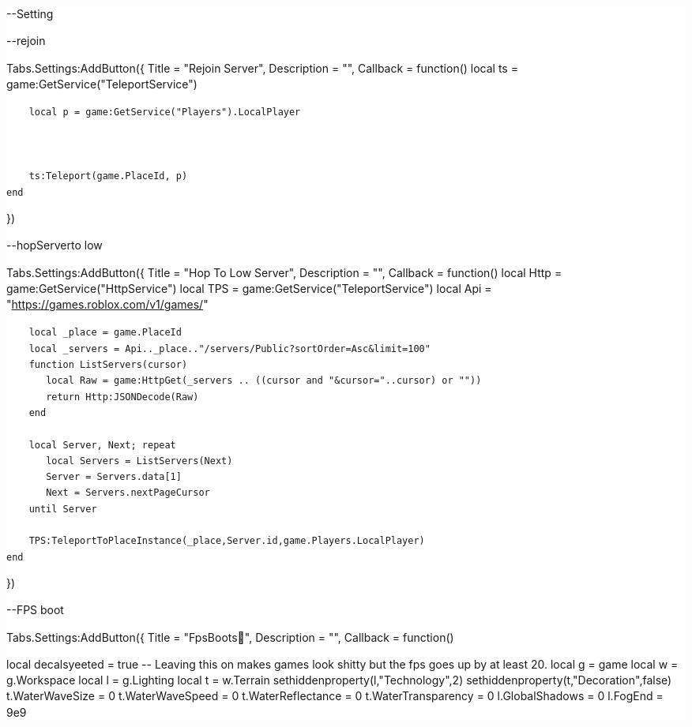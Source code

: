 --Setting

--rejoin

Tabs.Settings:AddButton({
    Title = "Rejoin Server",
    Description = "",
    Callback = function()
        local ts = game:GetService("TeleportService")

        local p = game:GetService("Players").LocalPlayer
        
         
        
        ts:Teleport(game.PlaceId, p)
    end
})


--hopServerto low


Tabs.Settings:AddButton({
    Title = "Hop To Low Server",
    Description = "",
    Callback = function()
        local Http = game:GetService("HttpService")
        local TPS = game:GetService("TeleportService")
        local Api = "https://games.roblox.com/v1/games/"
        
        local _place = game.PlaceId
        local _servers = Api.._place.."/servers/Public?sortOrder=Asc&limit=100"
        function ListServers(cursor)
           local Raw = game:HttpGet(_servers .. ((cursor and "&cursor="..cursor) or ""))
           return Http:JSONDecode(Raw)
        end
        
        local Server, Next; repeat
           local Servers = ListServers(Next)
           Server = Servers.data[1]
           Next = Servers.nextPageCursor
        until Server
        
        TPS:TeleportToPlaceInstance(_place,Server.id,game.Players.LocalPlayer)
    end
})






--FPS boot

Tabs.Settings:AddButton({
    Title = "FpsBoots🚀",
    Description = "",
    Callback = function()

local decalsyeeted = true -- Leaving this on makes games look shitty but the fps goes up by at least 20.
local g = game
local w = g.Workspace
local l = g.Lighting
local t = w.Terrain
sethiddenproperty(l,"Technology",2)
sethiddenproperty(t,"Decoration",false)
t.WaterWaveSize = 0
t.WaterWaveSpeed = 0
t.WaterReflectance = 0
t.WaterTransparency = 0
l.GlobalShadows = 0
l.FogEnd = 9e9